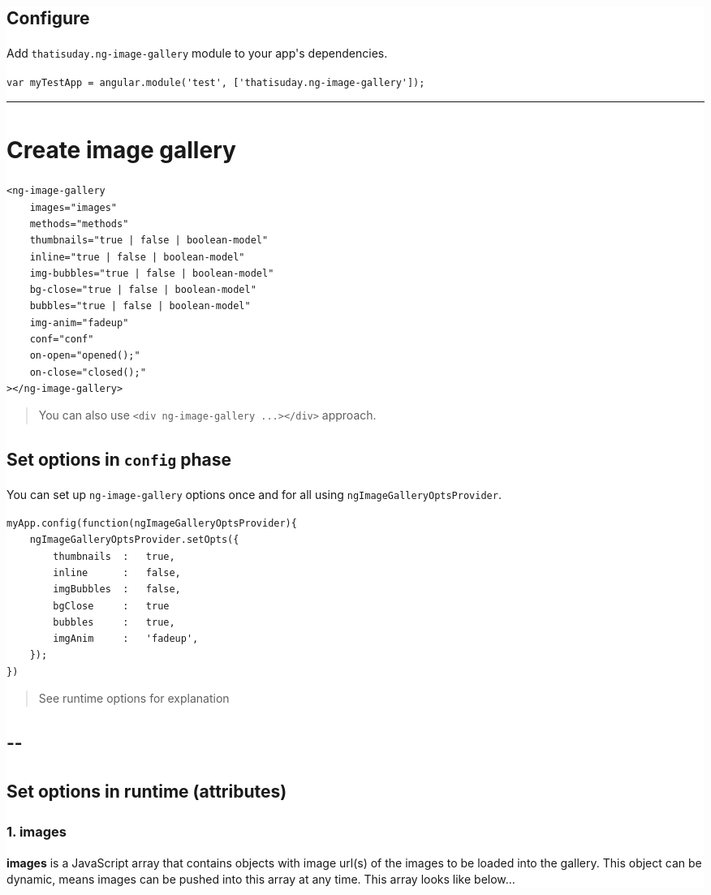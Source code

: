 ## Configure
Add `thatisuday.ng-image-gallery` module to your app's dependencies.

```
var myTestApp = angular.module('test', ['thatisuday.ng-image-gallery']);
```


***

# Create image gallery
```
<ng-image-gallery
	images="images"
	methods="methods"
	thumbnails="true | false | boolean-model"
	inline="true | false | boolean-model"
	img-bubbles="true | false | boolean-model"
	bg-close="true | false | boolean-model"
	bubbles="true | false | boolean-model"
	img-anim="fadeup"
	conf="conf"
	on-open="opened();"
	on-close="closed();"
></ng-image-gallery>
```

> You can also use `<div ng-image-gallery ...></div>` approach.


## Set options in `config` phase
You can set up `ng-image-gallery` options once and for all using `ngImageGalleryOptsProvider`.

```
myApp.config(function(ngImageGalleryOptsProvider){
	ngImageGalleryOptsProvider.setOpts({
		thumbnails  :   true,   
		inline      :   false,
		imgBubbles  :   false, 
		bgClose     :   true
		bubbles     :   true, 
		imgAnim 	: 	'fadeup',
	});
})
```

> See runtime options for explanation

--
--

## Set options in runtime (attributes)
### 1. images
**images** is a JavaScript array that contains objects with image url(s) of the images to be loaded into the gallery. This object can be dynamic, means images can be pushed into this array at any time. This array looks like below...
